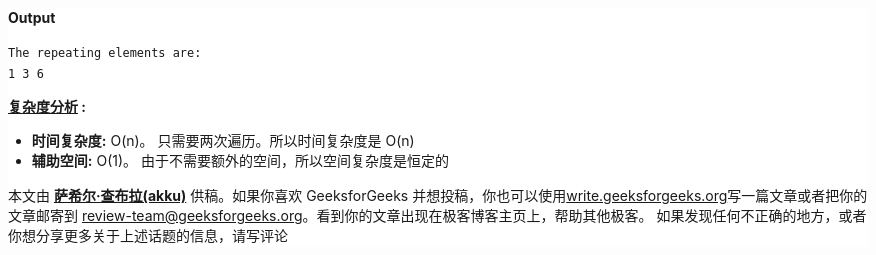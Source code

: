 **Output**

```
The repeating elements are: 
1 3 6 
```

**<u>复杂度分析</u> :**

*   **时间复杂度:** O(n)。
    只需要两次遍历。所以时间复杂度是 O(n)
*   **辅助空间:** O(1)。
    由于不需要额外的空间，所以空间复杂度是恒定的

本文由 [**萨希尔·查布拉(akku)**](https://www.facebook.com/sahil.chhabra.965) 供稿。如果你喜欢 GeeksforGeeks 并想投稿，你也可以使用[write.geeksforgeeks.org](https://write.geeksforgeeks.org)写一篇文章或者把你的文章邮寄到 review-team@geeksforgeeks.org。看到你的文章出现在极客博客主页上，帮助其他极客。
如果发现任何不正确的地方，或者你想分享更多关于上述话题的信息，请写评论